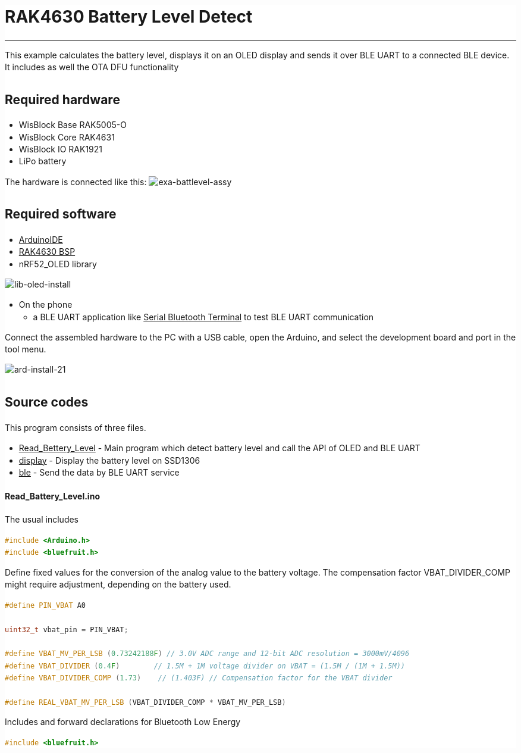 # RAK4630 Battery Level Detect
----
This example calculates the battery level, displays it on an OLED display and sends it over BLE UART to a connected BLE device.
It includes as well the OTA DFU functionality

## Required hardware
- WisBlock Base RAK5005-O    
- WisBlock Core RAK4631    
- WisBlock IO RAK1921    
- LiPo battery    

The hardware is connected like this:
![exa-battlevel-assy](../../../assets/repo/exa-battlevel-assy.png)

## Required software
- [ArduinoIDE](https://www.arduino.cc/en/Main/Software)
- [RAK4630 BSP](https://github.com/RAKWireless/RAK-nRF52-Arduino)
- nRF52_OLED library

![lib-oled-install](../../../assets/Arduino/lib-oled-install.png)

- On the phone
  - a BLE UART application like [Serial Bluetooth Terminal](https://play.google.com/store/apps/details?id=de.kai_morich.serial_bluetooth_terminal) to test BLE UART communication

Connect the assembled hardware to the PC with a USB cable, open the Arduino, and select the development board and port in the tool menu.

![ard-install-21](../../../assets/Arduino/ard-install-21.png)

## Source codes

This program consists of three files.

- [Read_Bettery_Level](Read_Battery_Level/Read_Battery_Level.ino) - Main program which detect battery level and call the API of OLED and BLE UART
- [display](Read_Battery_Level/display.ino) - Display the battery level on SSD1306
- [ble](Read_Battery_Level/ble.ino) - Send the data by BLE UART service

#### Read_Battery_Level.ino
The usual includes
```cpp
#include <Arduino.h>
#include <bluefruit.h>
```
Define fixed values for the conversion of the analog value to the battery voltage. The compensation factor VBAT_DIVIDER_COMP might require adjustment, depending on the battery used. 
```cpp
#define PIN_VBAT A0

uint32_t vbat_pin = PIN_VBAT;

#define VBAT_MV_PER_LSB (0.73242188F) // 3.0V ADC range and 12-bit ADC resolution = 3000mV/4096
#define VBAT_DIVIDER (0.4F)        // 1.5M + 1M voltage divider on VBAT = (1.5M / (1M + 1.5M))
#define VBAT_DIVIDER_COMP (1.73)    // (1.403F) // Compensation factor for the VBAT divider

#define REAL_VBAT_MV_PER_LSB (VBAT_DIVIDER_COMP * VBAT_MV_PER_LSB)
```
Includes and forward declarations for Bluetooth Low Energy
```cpp
#include <bluefruit.h>
```
